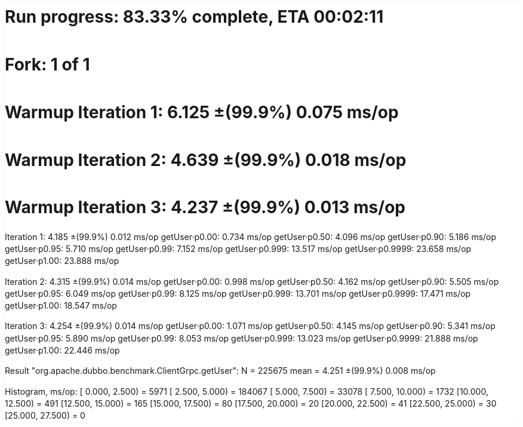 # Run progress: 83.33% complete, ETA 00:02:11
# Fork: 1 of 1
# Warmup Iteration   1: 6.125 ±(99.9%) 0.075 ms/op
# Warmup Iteration   2: 4.639 ±(99.9%) 0.018 ms/op
# Warmup Iteration   3: 4.237 ±(99.9%) 0.013 ms/op
Iteration   1: 4.185 ±(99.9%) 0.012 ms/op
                 getUser·p0.00:   0.734 ms/op
                 getUser·p0.50:   4.096 ms/op
                 getUser·p0.90:   5.186 ms/op
                 getUser·p0.95:   5.710 ms/op
                 getUser·p0.99:   7.152 ms/op
                 getUser·p0.999:  13.517 ms/op
                 getUser·p0.9999: 23.658 ms/op
                 getUser·p1.00:   23.888 ms/op

Iteration   2: 4.315 ±(99.9%) 0.014 ms/op
                 getUser·p0.00:   0.998 ms/op
                 getUser·p0.50:   4.162 ms/op
                 getUser·p0.90:   5.505 ms/op
                 getUser·p0.95:   6.049 ms/op
                 getUser·p0.99:   8.125 ms/op
                 getUser·p0.999:  13.701 ms/op
                 getUser·p0.9999: 17.471 ms/op
                 getUser·p1.00:   18.547 ms/op

Iteration   3: 4.254 ±(99.9%) 0.014 ms/op
                 getUser·p0.00:   1.071 ms/op
                 getUser·p0.50:   4.145 ms/op
                 getUser·p0.90:   5.341 ms/op
                 getUser·p0.95:   5.890 ms/op
                 getUser·p0.99:   8.053 ms/op
                 getUser·p0.999:  13.023 ms/op
                 getUser·p0.9999: 21.888 ms/op
                 getUser·p1.00:   22.446 ms/op



Result "org.apache.dubbo.benchmark.ClientGrpc.getUser":
  N = 225675
  mean =      4.251 ±(99.9%) 0.008 ms/op

  Histogram, ms/op:
    [ 0.000,  2.500) = 5971 
    [ 2.500,  5.000) = 184067 
    [ 5.000,  7.500) = 33078 
    [ 7.500, 10.000) = 1732 
    [10.000, 12.500) = 491 
    [12.500, 15.000) = 165 
    [15.000, 17.500) = 80 
    [17.500, 20.000) = 20 
    [20.000, 22.500) = 41 
    [22.500, 25.000) = 30 
    [25.000, 27.500) = 0 

